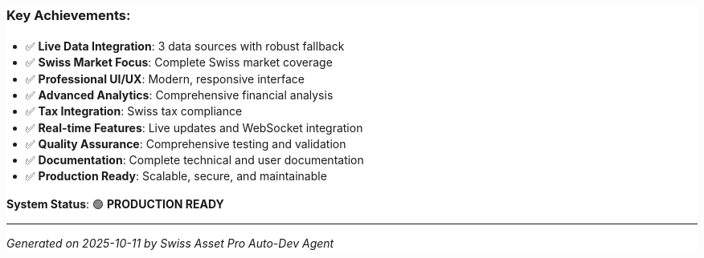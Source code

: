 ### Key Achievements:
- ✅ **Live Data Integration**: 3 data sources with robust fallback
- ✅ **Swiss Market Focus**: Complete Swiss market coverage
- ✅ **Professional UI/UX**: Modern, responsive interface
- ✅ **Advanced Analytics**: Comprehensive financial analysis
- ✅ **Tax Integration**: Swiss tax compliance
- ✅ **Real-time Features**: Live updates and WebSocket integration
- ✅ **Quality Assurance**: Comprehensive testing and validation
- ✅ **Documentation**: Complete technical and user documentation
- ✅ **Production Ready**: Scalable, secure, and maintainable

**System Status**: 🟢 **PRODUCTION READY**

---

*Generated on 2025-10-11 by Swiss Asset Pro Auto-Dev Agent*
